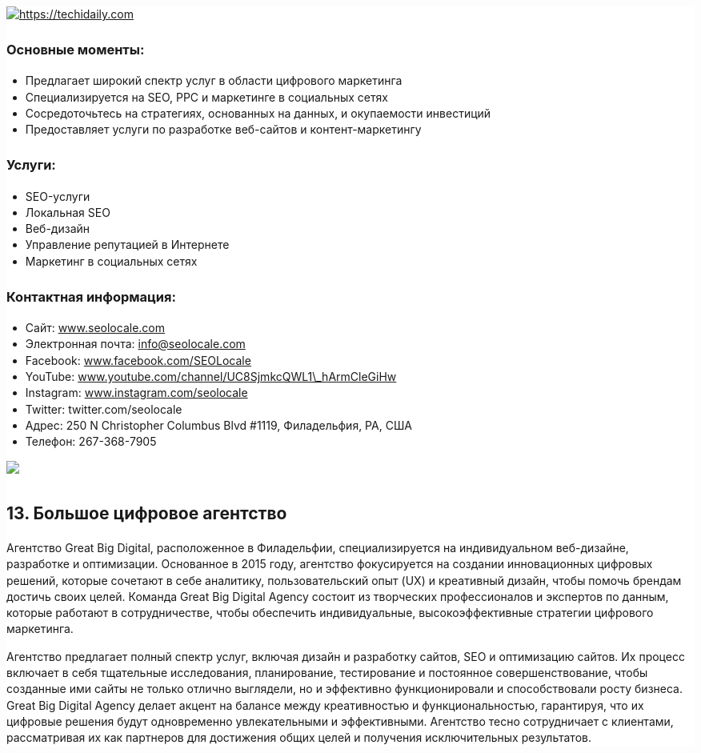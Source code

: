 
<a href="https://aligracehair.sjv.io/c/5597632/2135394/19272" target="_top" id="2135394">
  <img src="//a.impactradius-go.com/display-ad/19272-2135394" border="0" alt="https://techidaily.com" width="120" height="90"/>
</a>
<img height="0" width="0" src="https://aligracehair.sjv.io/i/5597632/2135394/19272" style="position:absolute;visibility:hidden;" border="0" />


### Основные моменты:

* Предлагает широкий спектр услуг в области цифрового маркетинга
* Специализируется на SEO, PPC и маркетинге в социальных сетях
* Сосредоточьтесь на стратегиях, основанных на данных, и окупаемости инвестиций
* Предоставляет услуги по разработке веб-сайтов и контент-маркетингу

### Услуги:

* SEO-услуги
* Локальная SEO
* Веб-дизайн
* Управление репутацией в Интернете
* Маркетинг в социальных сетях

### Контактная информация:

* Сайт: www.seolocale.com
* Электронная почта: info@seolocale.com
* Facebook: www.facebook.com/SEOLocale
* YouTube: www.youtube.com/channel/UC8SjmkcQWL1\_hArmCleGiHw
* Instagram: www.instagram.com/seolocale
* Twitter: twitter.com/seolocale
* Адрес: 250 N Christopher Columbus Blvd #1119, Филадельфия, PA, США
* Телефон: 267-368-7905

![](https://www.link-assistant.com/articles/wp-content/uploads/2024/08/Great-Big-Digital-Agency.png)

## 13\. Большое цифровое агентство

Агентство Great Big Digital, расположенное в Филадельфии, специализируется на индивидуальном веб-дизайне, разработке и оптимизации. Основанное в 2015 году, агентство фокусируется на создании инновационных цифровых решений, которые сочетают в себе аналитику, пользовательский опыт (UX) и креативный дизайн, чтобы помочь брендам достичь своих целей. Команда Great Big Digital Agency состоит из творческих профессионалов и экспертов по данным, которые работают в сотрудничестве, чтобы обеспечить индивидуальные, высокоэффективные стратегии цифрового маркетинга.

Агентство предлагает полный спектр услуг, включая дизайн и разработку сайтов, SEO и оптимизацию сайтов. Их процесс включает в себя тщательные исследования, планирование, тестирование и постоянное совершенствование, чтобы созданные ими сайты не только отлично выглядели, но и эффективно функционировали и способствовали росту бизнеса. Great Big Digital Agency делает акцент на балансе между креативностью и функциональностью, гарантируя, что их цифровые решения будут одновременно увлекательными и эффективными. Агентство тесно сотрудничает с клиентами, рассматривая их как партнеров для достижения общих целей и получения исключительных результатов.
